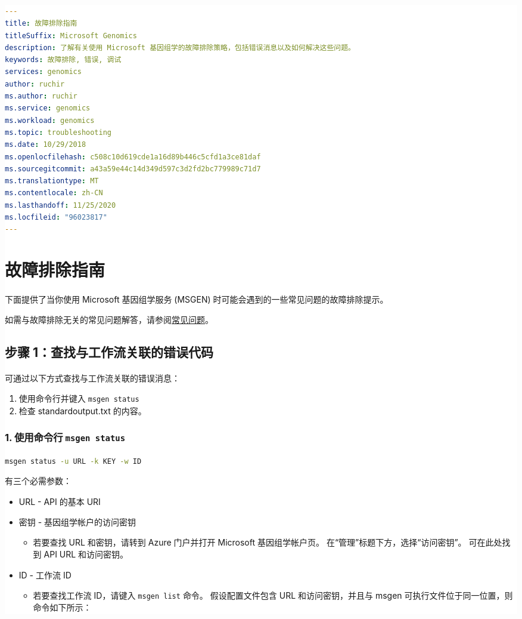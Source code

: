 ```yaml
---
title: 故障排除指南
titleSuffix: Microsoft Genomics
description: 了解有关使用 Microsoft 基因组学的故障排除策略，包括错误消息以及如何解决这些问题。
keywords: 故障排除, 错误, 调试
services: genomics
author: ruchir
ms.author: ruchir
ms.service: genomics
ms.workload: genomics
ms.topic: troubleshooting
ms.date: 10/29/2018
ms.openlocfilehash: c508c10d619cde1a16d89b446c5cfd1a3ce81daf
ms.sourcegitcommit: a43a59e44c14d349d597c3d2fd2bc779989c71d7
ms.translationtype: MT
ms.contentlocale: zh-CN
ms.lasthandoff: 11/25/2020
ms.locfileid: "96023817"
---
```

# <a name="troubleshooting-guide"></a>故障排除指南

下面提供了当你使用 Microsoft 基因组学服务 (MSGEN) 时可能会遇到的一些常见问题的故障排除提示。

 如需与故障排除无关的常见问题解答，请参阅[常见问题](frequently-asked-questions-genomics.md)。
## <a name="step-1-locate-error-codes-associated-with-the-workflow"></a>步骤 1：查找与工作流关联的错误代码

可通过以下方式查找与工作流关联的错误消息：

1. 使用命令行并键入 `msgen status`
2. 检查 standardoutput.txt 的内容。

### <a name="1-using-the-command-line-msgen-status"></a>1. 使用命令行 `msgen status`

```bash
msgen status -u URL -k KEY -w ID 
```




有三个必需参数：

* URL - API 的基本 URI
* 密钥 - 基因组学帐户的访问密钥
    * 若要查找 URL 和密钥，请转到 Azure 门户并打开 Microsoft 基因组学帐户页。 在“管理”标题下方，选择“访问密钥”。 可在此处找到 API URL 和访问密钥。

  
* ID - 工作流 ID
    * 若要查找工作流 ID，请键入 `msgen list` 命令。 假设配置文件包含 URL 和访问密钥，并且与 msgen 可执行文件位于同一位置，则命令如下所示： 
        